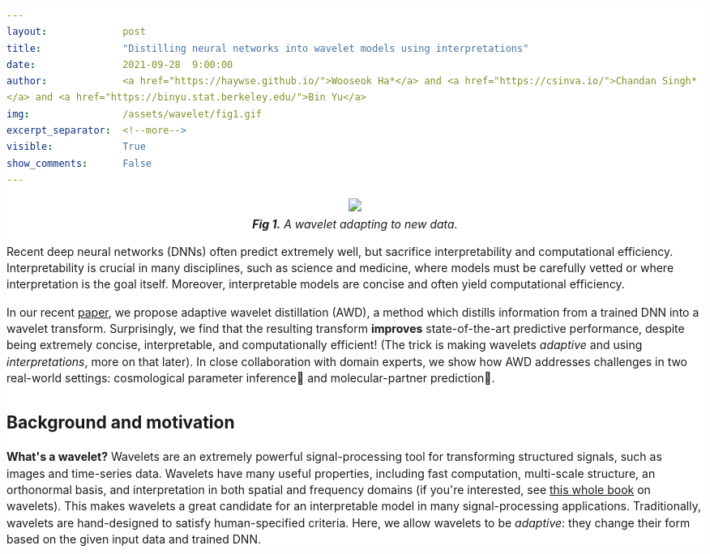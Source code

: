 ```yaml
---
layout:             post
title:              "Distilling neural networks into wavelet models using interpretations"
date:               2021-09-28  9:00:00
author:             <a href="https://haywse.github.io/">Wooseok Ha*</a> and <a href="https://csinva.io/">Chandan Singh*</a> and <a href="https://binyu.stat.berkeley.edu/">Bin Yu</a>
img:                /assets/wavelet/fig1.gif
excerpt_separator:  <!--more-->
visible:            True
show_comments:      False
---
```



<meta name="twitter:title" content="Distilling neural networks into wavelet models using interpretations">
<meta name="twitter:card" content="summary_large_image">
<meta name="twitter:image" content="https://i.imgur.com/OVjr9gw.gif">

<meta name="keywords" content="distillation, interpretability,wavelet,deep learning">
<meta name="description" content="The BAIR Blog">
<meta name="author" content="Wooseok Ha, Chandan Singh, Bin Yu">

<p style="text-align:center;">
<img src="https://bair.berkeley.edu/static/blog/wavelet/fig1.gif" width="70%">
<br>
<i><b>Fig 1.</b> A wavelet adapting to new data.</i>
</p>

Recent deep neural networks (DNNs) often predict extremely well, but sacrifice interpretability and computational efficiency. Interpretability is crucial in many disciplines, such as science and medicine, where models must be carefully vetted or where interpretation is the goal itself. Moreover, interpretable models are concise and often yield computational efficiency.




In our recent [paper](https://arxiv.org/abs/2107.09145), we propose adaptive wavelet distillation (AWD), a method which distills information from a trained DNN into a wavelet transform. Surprisingly, we find that the resulting transform **improves** state-of-the-art predictive performance, despite being extremely concise, interpretable, and computationally efficient! (The trick is making wavelets *adaptive* and using *interpretations*, more on that later). In close collaboration with domain experts, we show how AWD addresses challenges in two real-world settings: cosmological parameter inference🌌 and molecular-partner prediction🦠.


## Background and motivation

**What's a wavelet?** Wavelets are an extremely powerful signal-processing tool for transforming structured signals, such as images and time-series data. Wavelets have many useful properties, including fast computation, multi-scale structure, an orthonormal basis, and interpretation in both spatial and frequency domains (if you're interested, see [this whole book](https://books.google.com/books?hl=en&lr=&id=hbVOfWQNtB8C&oi=fnd&pg=PP1&dq=A+wavelet+tour+of+signal+processing&ots=quoTjtl46_&sig=ZN41p9OghiIhfErMmKHh5fTnD3o#v=onepage&q=A%20wavelet%20tour%20of%20signal%20processing&f=false) on wavelets). This makes wavelets a great candidate for an interpretable model in many signal-processing applications. Traditionally, wavelets are hand-designed to satisfy human-specified criteria. Here, we allow wavelets to be *adaptive*: they change their form based on the given input data and trained DNN.
